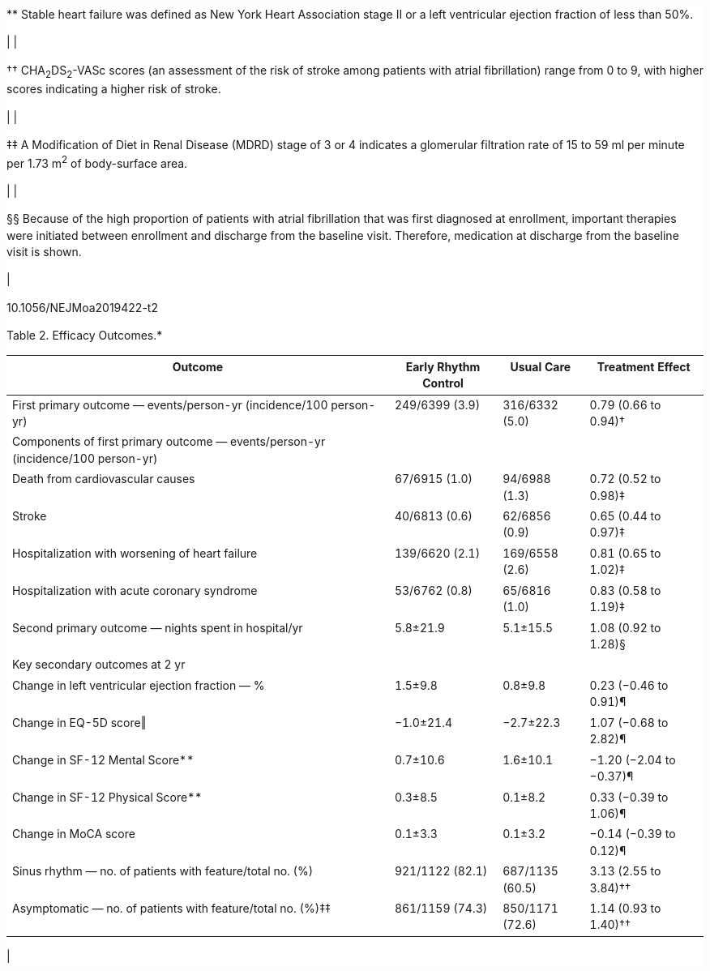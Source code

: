 ** Stable heart failure was defined as New York Heart Association stage II or a left ventricular ejection fraction of less than 50%.



 |
|

†† CHA<sub>2</sub>DS<sub>2</sub>-VASc scores (an assessment of the risk of stroke among patients with atrial fibrillation) range from 0 to 9, with higher scores indicating a higher risk of stroke.



 |
|

‡‡ A Modification of Diet in Renal Disease (MDRD) stage of 3 or 4 indicates a glomerular filtration rate of 15 to 59 ml per minute per 1.73 m<sup>2</sup> of body-surface area.



 |
|

§§ Because of the high proportion of patients with atrial fibrillation that was first diagnosed at enrollment, important therapies were initiated between enrollment and discharge from the baseline visit. Therefore, medication at discharge from the baseline visit is shown.



 |

10.1056/NEJMoa2019422-t2

Table 2. Efficacy Outcomes.*


| Outcome | Early Rhythm Control | Usual Care | Treatment Effect |
| --- | --- | --- | --- |
| First primary outcome — events/person-yr (incidence/100 person-yr) | 249/6399 (3.9) | 316/6332 (5.0) | 0.79 (0.66 to 0.94)† |
| Components of first primary outcome — events/person-yr (incidence/100 person-yr) |  |  |  |
| Death from cardiovascular causes | 67/6915 (1.0) | 94/6988 (1.3) | 0.72 (0.52 to 0.98)‡ |
| Stroke | 40/6813 (0.6) | 62/6856 (0.9) | 0.65 (0.44 to 0.97)‡ |
| Hospitalization with worsening of heart failure | 139/6620 (2.1) | 169/6558 (2.6) | 0.81 (0.65 to 1.02)‡ |
| Hospitalization with acute coronary syndrome | 53/6762 (0.8) | 65/6816 (1.0) | 0.83 (0.58 to 1.19)‡ |
| Second primary outcome — nights spent in hospital/yr | 5.8±21.9 | 5.1±15.5 | 1.08 (0.92 to 1.28)§ |
| Key secondary outcomes at 2 yr |  |  |  |
| Change in left ventricular ejection fraction — % | 1.5±9.8 | 0.8±9.8 | 0.23 (−0.46 to 0.91)¶ |
| Change in EQ-5D score‖ | −1.0±21.4 | −2.7±22.3 | 1.07 (−0.68 to 2.82)¶ |
| Change in SF-12 Mental Score** | 0.7±10.6 | 1.6±10.1 | −1.20 (−2.04 to −0.37)¶ |
| Change in SF-12 Physical Score** | 0.3±8.5 | 0.1±8.2 | 0.33 (−0.39 to 1.06)¶ |
| Change in MoCA score | 0.1±3.3 | 0.1±3.2 | −0.14 (−0.39 to 0.12)¶ |
| Sinus rhythm — no. of patients with feature/total no. (%) | 921/1122 (82.1) | 687/1135 (60.5) | 3.13 (2.55 to 3.84)†† |
| Asymptomatic — no. of patients with feature/total no. (%)‡‡ | 861/1159 (74.3) | 850/1171 (72.6) | 1.14 (0.93 to 1.40)†† |
|